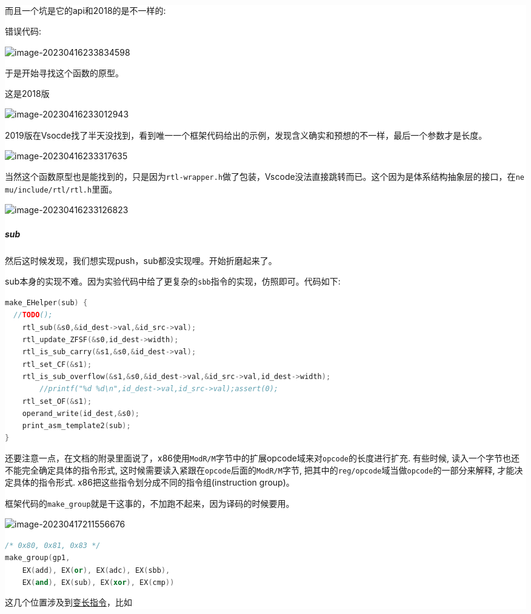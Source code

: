 而且一个坑是它的api和2018的是不一样的:

错误代码:

![image-20230416233834598](https://raw.githubusercontent.com/Lunaticsky-tql/blog_articles/main/%E5%8D%97%E4%BA%AC%E5%A4%A7%E5%AD%A6ics2019_PA2/20230828210940913969_388_20230523225417105196_820_image-20230416233834598.png)

于是开始寻找这个函数的原型。

这是2018版

![image-20230416233012943](https://raw.githubusercontent.com/Lunaticsky-tql/blog_articles/main/%E5%8D%97%E4%BA%AC%E5%A4%A7%E5%AD%A6ics2019_PA2/20230828210941888400_540_20230523225419412587_384_image-20230416233012943.png)

2019版在Vsocde找了半天没找到，看到唯一一个框架代码给出的示例，发现含义确实和预想的不一样，最后一个参数才是长度。

![image-20230416233317635](https://raw.githubusercontent.com/Lunaticsky-tql/blog_articles/main/%E5%8D%97%E4%BA%AC%E5%A4%A7%E5%AD%A6ics2019_PA2/20230828210943221334_840_20230523225422546936_285_image-20230416233317635.png)

当然这个函数原型也是能找到的，只是因为`rtl-wrapper.h`做了包装，Vscode没法直接跳转而已。这个因为是体系结构抽象层的接口，在`nemu/include/rtl/rtl.h`里面。

![image-20230416233126823](https://raw.githubusercontent.com/Lunaticsky-tql/blog_articles/main/%E5%8D%97%E4%BA%AC%E5%A4%A7%E5%AD%A6ics2019_PA2/20230828210944258582_792_20230523225426665320_827_image-20230416233126823.png)

##### sub

然后这时候发现，我们想实现push，sub都没实现哩。开始折磨起来了。

sub本身的实现不难。因为实验代码中给了更复杂的`sbb`指令的实现，仿照即可。代码如下:

```C++
make_EHelper(sub) {
  //TODO();
	rtl_sub(&s0,&id_dest->val,&id_src->val);
	rtl_update_ZFSF(&s0,id_dest->width);
	rtl_is_sub_carry(&s1,&s0,&id_dest->val);
	rtl_set_CF(&s1);
	rtl_is_sub_overflow(&s1,&s0,&id_dest->val,&id_src->val,id_dest->width);
        //printf("%d %d\n",id_dest->val,id_src->val);assert(0);
	rtl_set_OF(&s1);
	operand_write(id_dest,&s0);
	print_asm_template2(sub);
}
```

还要注意一点，在文档的附录里面说了，x86使用`ModR/M`字节中的扩展opcode域来对`opcode`的长度进行扩充. 有些时候, 读入一个字节也还不能完全确定具体的指令形式, 这时候需要读入紧跟在`opcode`后面的`ModR/M`字节, 把其中的`reg/opcode`域当做`opcode`的一部分来解释, 才能决定具体的指令形式. x86把这些指令划分成不同的指令组(instruction group)。

框架代码的`make_group`就是干这事的，不加跑不起来，因为译码的时候要用。

![image-20230417211556676](https://raw.githubusercontent.com/Lunaticsky-tql/blog_articles/main/%E5%8D%97%E4%BA%AC%E5%A4%A7%E5%AD%A6ics2019_PA2/20230828210945133885_542_20230523225429817644_186_image-20230417211556676.png)

```C++
/* 0x80, 0x81, 0x83 */
make_group(gp1,
    EX(add), EX(or), EX(adc), EX(sbb),
    EX(and), EX(sub), EX(xor), EX(cmp))
```

这几个位置涉及到[变长指令](https://www.jianshu.com/p/b7c968baecaf)，比如

